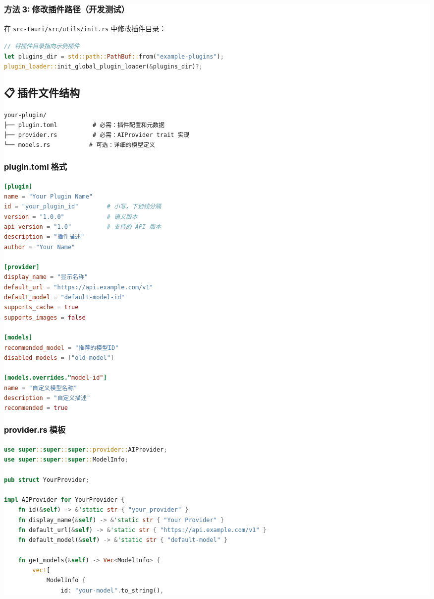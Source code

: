### 方法 3: 修改插件路径（开发测试）

在 `src-tauri/src/utils/init.rs` 中修改插件目录：

```rust
// 将插件目录指向示例插件
let plugins_dir = std::path::PathBuf::from("example-plugins");
plugin_loader::init_global_plugin_loader(&plugins_dir)?;
```

## 📋 插件文件结构

```
your-plugin/
├── plugin.toml          # 必需：插件配置和元数据
├── provider.rs          # 必需：AIProvider trait 实现
└── models.rs           # 可选：详细的模型定义
```

### plugin.toml 格式

```toml
[plugin]
name = "Your Plugin Name"
id = "your_plugin_id"        # 小写，下划线分隔
version = "1.0.0"            # 语义版本
api_version = "1.0"          # 支持的 API 版本
description = "插件描述"
author = "Your Name"

[provider]
display_name = "显示名称"
default_url = "https://api.example.com/v1"
default_model = "default-model-id"
supports_cache = true
supports_images = false

[models]
recommended_model = "推荐的模型ID"
disabled_models = ["old-model"]

[models.overrides."model-id"]
name = "自定义模型名称"
description = "自定义描述"
recommended = true
```

### provider.rs 模板

```rust
use super::super::super::provider::AIProvider;
use super::super::super::ModelInfo;

pub struct YourProvider;

impl AIProvider for YourProvider {
    fn id(&self) -> &'static str { "your_provider" }
    fn display_name(&self) -> &'static str { "Your Provider" }
    fn default_url(&self) -> &'static str { "https://api.example.com/v1" }
    fn default_model(&self) -> &'static str { "default-model" }

    fn get_models(&self) -> Vec<ModelInfo> {
        vec![
            ModelInfo {
                id: "your-model".to_string(),
```